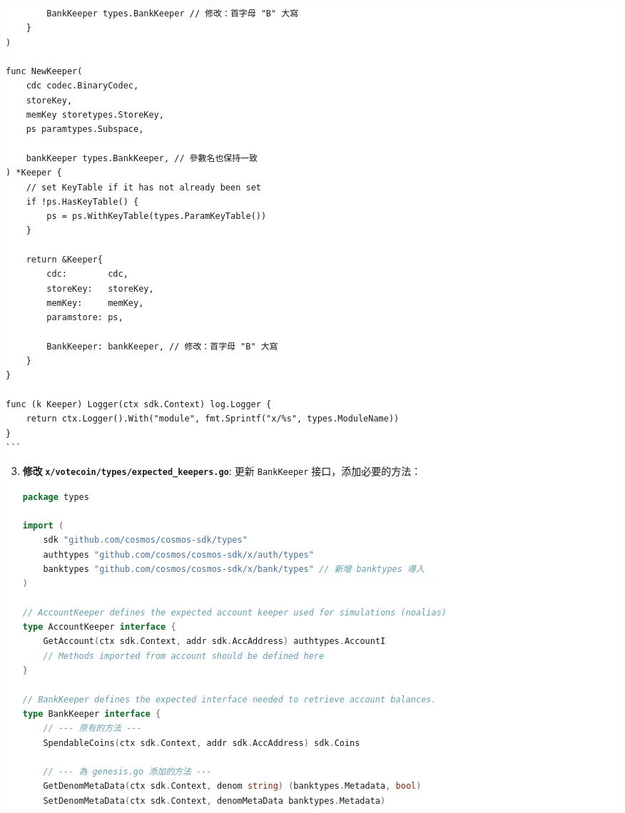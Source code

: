             BankKeeper types.BankKeeper // 修改：首字母 "B" 大寫
        }
    )

    func NewKeeper(
        cdc codec.BinaryCodec,
        storeKey,
        memKey storetypes.StoreKey,
        ps paramtypes.Subspace,

        bankKeeper types.BankKeeper, // 參數名也保持一致
    ) *Keeper {
        // set KeyTable if it has not already been set
        if !ps.HasKeyTable() {
            ps = ps.WithKeyTable(types.ParamKeyTable())
        }

        return &Keeper{
            cdc:        cdc,
            storeKey:   storeKey,
            memKey:     memKey,
            paramstore: ps,

            BankKeeper: bankKeeper, // 修改：首字母 "B" 大寫
        }
    }

    func (k Keeper) Logger(ctx sdk.Context) log.Logger {
        return ctx.Logger().With("module", fmt.Sprintf("x/%s", types.ModuleName))
    }
    ```
3.  **修改 `x/votecoin/types/expected_keepers.go`**:
    更新 `BankKeeper` 接口，添加必要的方法：
    ```go
    package types

    import (
        sdk "github.com/cosmos/cosmos-sdk/types"
        authtypes "github.com/cosmos/cosmos-sdk/x/auth/types"
        banktypes "github.com/cosmos/cosmos-sdk/x/bank/types" // 新增 banktypes 導入
    )

    // AccountKeeper defines the expected account keeper used for simulations (noalias)
    type AccountKeeper interface {
        GetAccount(ctx sdk.Context, addr sdk.AccAddress) authtypes.AccountI
        // Methods imported from account should be defined here
    }

    // BankKeeper defines the expected interface needed to retrieve account balances.
    type BankKeeper interface {
        // --- 原有的方法 ---
        SpendableCoins(ctx sdk.Context, addr sdk.AccAddress) sdk.Coins

        // --- 為 genesis.go 添加的方法 ---
        GetDenomMetaData(ctx sdk.Context, denom string) (banktypes.Metadata, bool)
        SetDenomMetaData(ctx sdk.Context, denomMetaData banktypes.Metadata)
